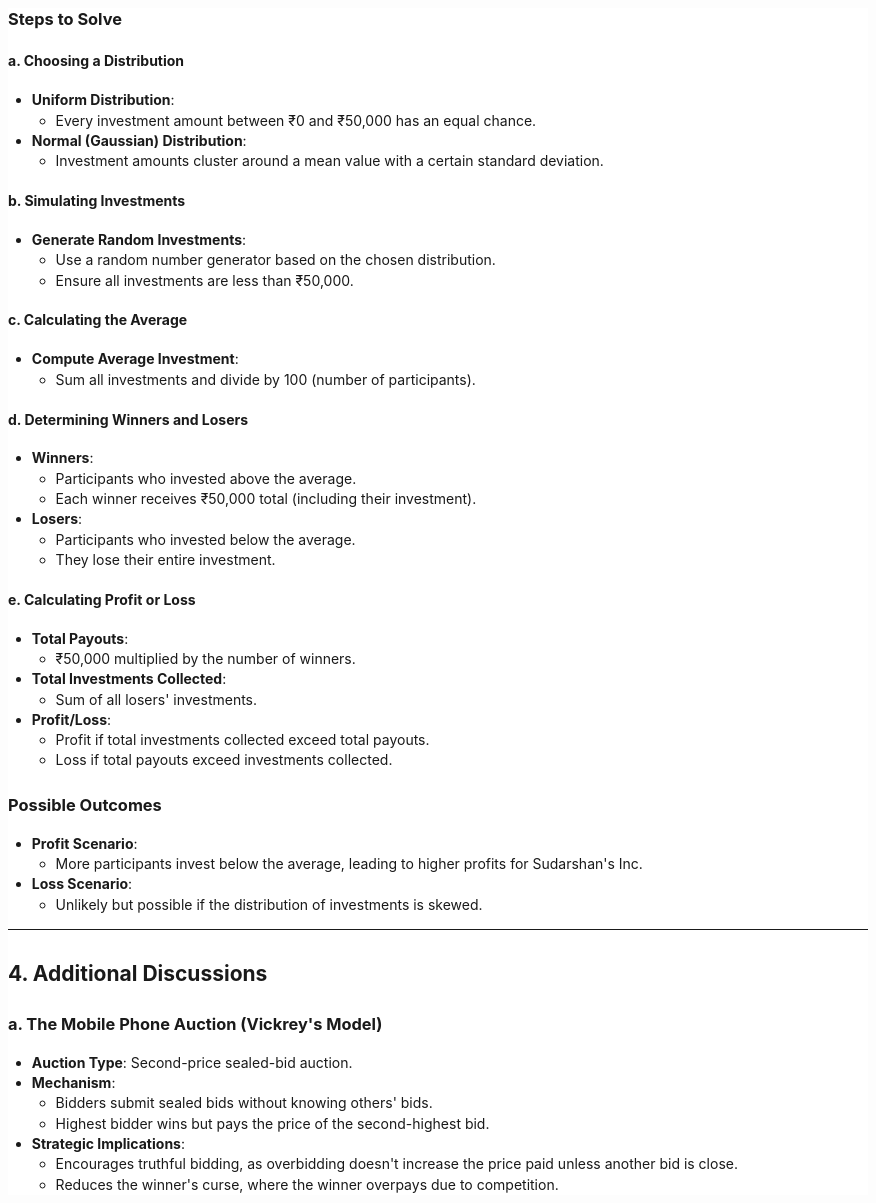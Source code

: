 ### Steps to Solve

#### a. Choosing a Distribution

- **Uniform Distribution**:
  - Every investment amount between ₹0 and ₹50,000 has an equal chance.
- **Normal (Gaussian) Distribution**:
  - Investment amounts cluster around a mean value with a certain standard deviation.

#### b. Simulating Investments

- **Generate Random Investments**:
  - Use a random number generator based on the chosen distribution.
  - Ensure all investments are less than ₹50,000.

#### c. Calculating the Average

- **Compute Average Investment**:
  - Sum all investments and divide by 100 (number of participants).

#### d. Determining Winners and Losers

- **Winners**:
  - Participants who invested above the average.
  - Each winner receives ₹50,000 total (including their investment).
- **Losers**:
  - Participants who invested below the average.
  - They lose their entire investment.

#### e. Calculating Profit or Loss

- **Total Payouts**:
  - ₹50,000 multiplied by the number of winners.
- **Total Investments Collected**:
  - Sum of all losers' investments.
- **Profit/Loss**:
  - Profit if total investments collected exceed total payouts.
  - Loss if total payouts exceed investments collected.

### Possible Outcomes

- **Profit Scenario**:
  - More participants invest below the average, leading to higher profits for Sudarshan's Inc.
- **Loss Scenario**:
  - Unlikely but possible if the distribution of investments is skewed.

---

## 4. Additional Discussions

### a. The Mobile Phone Auction (Vickrey's Model)

- **Auction Type**: Second-price sealed-bid auction.
- **Mechanism**:
  - Bidders submit sealed bids without knowing others' bids.
  - Highest bidder wins but pays the price of the second-highest bid.
- **Strategic Implications**:
  - Encourages truthful bidding, as overbidding doesn't increase the price paid unless another bid is close.
  - Reduces the winner's curse, where the winner overpays due to competition.

